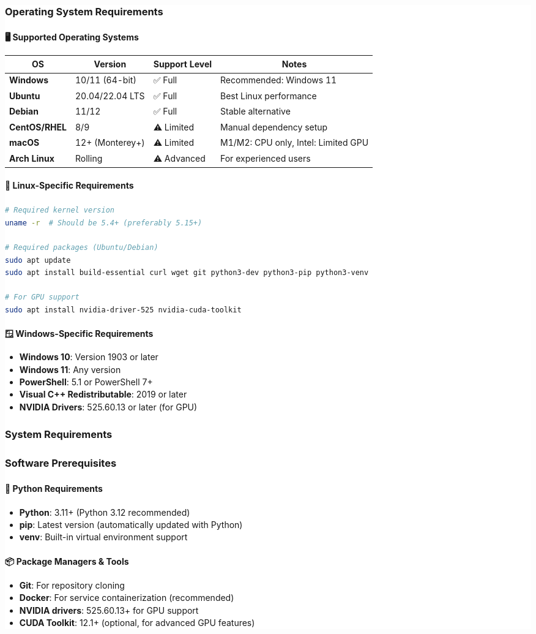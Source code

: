 ### Operating System Requirements

#### 🖥️ **Supported Operating Systems**
| OS | Version | Support Level | Notes |
|----|---------|---------------|-------|
| **Windows** | 10/11 (64-bit) | ✅ Full | Recommended: Windows 11 |
| **Ubuntu** | 20.04/22.04 LTS | ✅ Full | Best Linux performance |
| **Debian** | 11/12 | ✅ Full | Stable alternative |
| **CentOS/RHEL** | 8/9 | ⚠️ Limited | Manual dependency setup |
| **macOS** | 12+ (Monterey+) | ⚠️ Limited | M1/M2: CPU only, Intel: Limited GPU |
| **Arch Linux** | Rolling | ⚠️ Advanced | For experienced users |

#### 🐧 **Linux-Specific Requirements**
```bash
# Required kernel version
uname -r  # Should be 5.4+ (preferably 5.15+)

# Required packages (Ubuntu/Debian)
sudo apt update
sudo apt install build-essential curl wget git python3-dev python3-pip python3-venv

# For GPU support
sudo apt install nvidia-driver-525 nvidia-cuda-toolkit
```

#### 🪟 **Windows-Specific Requirements**
- **Windows 10**: Version 1903 or later
- **Windows 11**: Any version
- **PowerShell**: 5.1 or PowerShell 7+
- **Visual C++ Redistributable**: 2019 or later
- **NVIDIA Drivers**: 525.60.13 or later (for GPU)

### System Requirements
### Software Prerequisites

#### 🐍 **Python Requirements**
- **Python**: 3.11+ (Python 3.12 recommended)
- **pip**: Latest version (automatically updated with Python)
- **venv**: Built-in virtual environment support

#### 📦 **Package Managers & Tools**
- **Git**: For repository cloning
- **Docker**: For service containerization (recommended)
- **NVIDIA drivers**: 525.60.13+ for GPU support
- **CUDA Toolkit**: 12.1+ (optional, for advanced GPU features)
